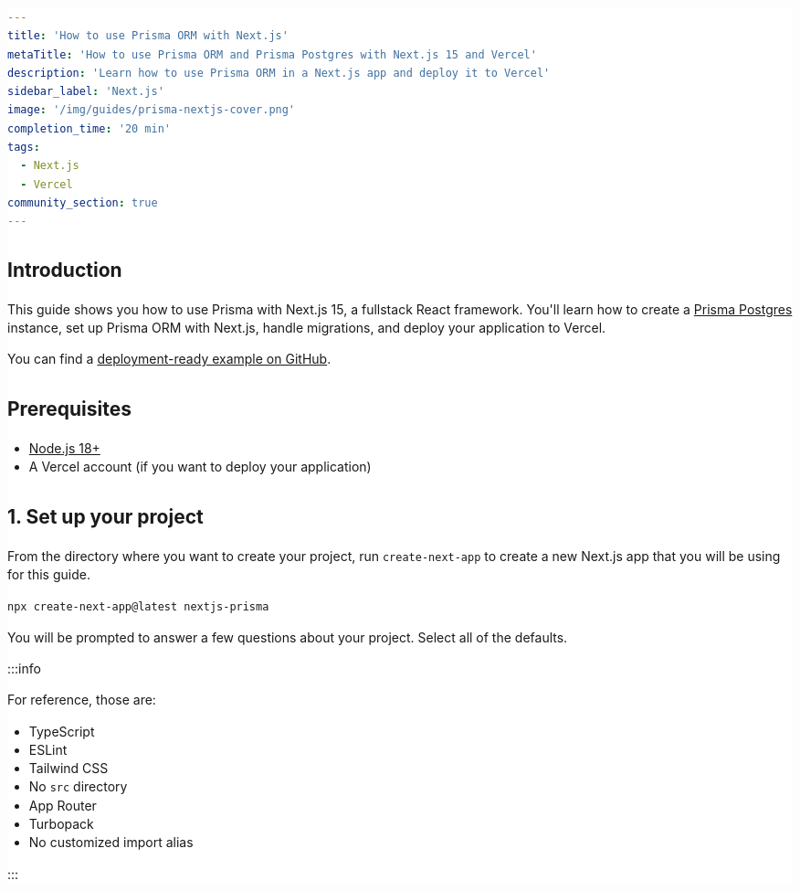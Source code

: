 ```yaml
---
title: 'How to use Prisma ORM with Next.js'
metaTitle: 'How to use Prisma ORM and Prisma Postgres with Next.js 15 and Vercel'
description: 'Learn how to use Prisma ORM in a Next.js app and deploy it to Vercel'
sidebar_label: 'Next.js'
image: '/img/guides/prisma-nextjs-cover.png'
completion_time: '20 min'
tags:
  - Next.js
  - Vercel
community_section: true
---
```


## Introduction

This guide shows you how to use Prisma with Next.js 15, a fullstack React framework. You'll learn how to create a [Prisma Postgres](/postgres/) instance, set up Prisma ORM with Next.js, handle migrations, and deploy your application to Vercel.

You can find a [deployment-ready example on GitHub](https://github.com/prisma/prisma-examples/blob/latest/orm/nextjs).

## Prerequisites

- [Node.js 18+](https://nodejs.org)
- A Vercel account (if you want to deploy your application)

## 1. Set up your project

From the directory where you want to create your project, run `create-next-app` to create a new Next.js app that you will be using for this guide.

```terminal
npx create-next-app@latest nextjs-prisma
```

You will be prompted to answer a few questions about your project. Select all of the defaults.

:::info

For reference, those are:

- TypeScript
- ESLint
- Tailwind CSS
- No `src` directory
- App Router
- Turbopack
- No customized import alias

:::
